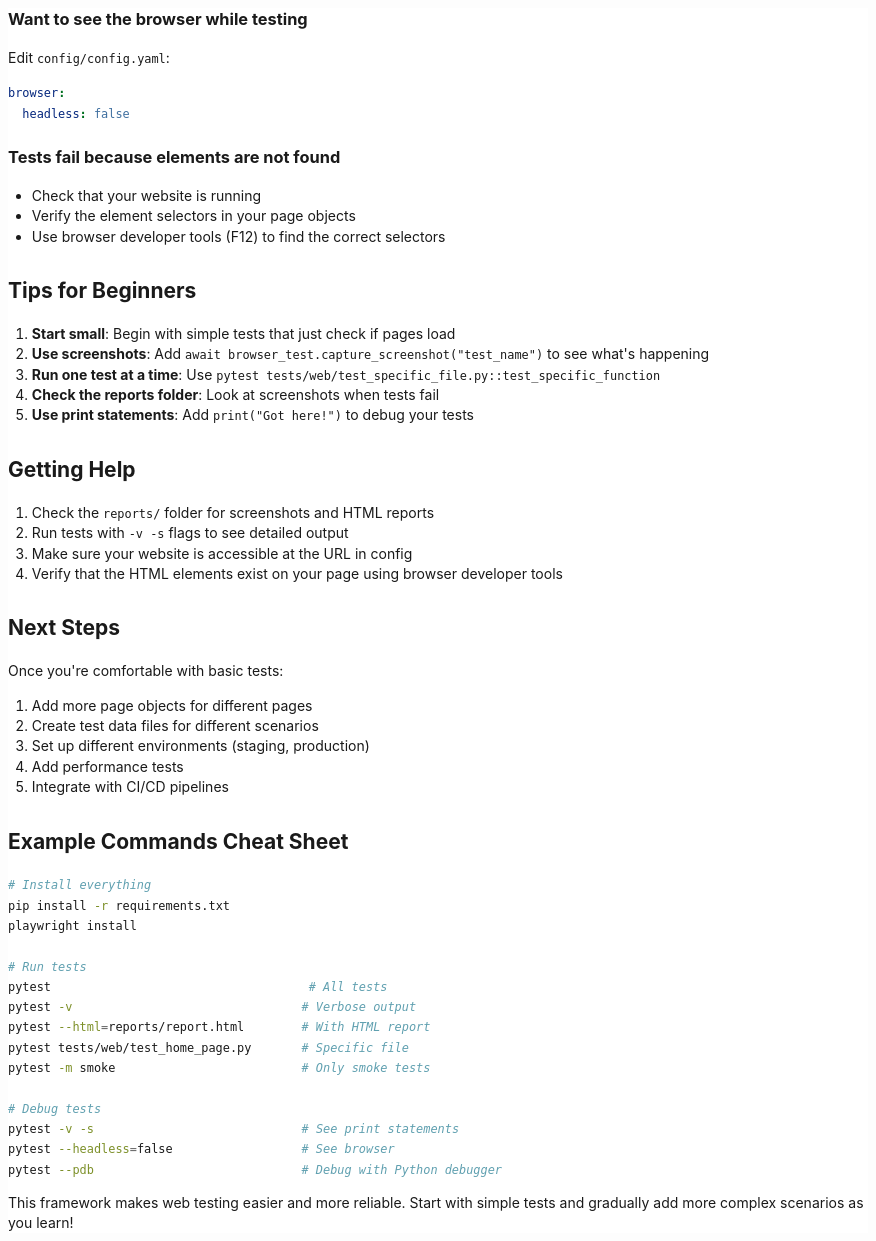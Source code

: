 ### Want to see the browser while testing
Edit `config/config.yaml`:
```yaml
browser:
  headless: false
```

### Tests fail because elements are not found
- Check that your website is running
- Verify the element selectors in your page objects
- Use browser developer tools (F12) to find the correct selectors

## Tips for Beginners

1. **Start small**: Begin with simple tests that just check if pages load
2. **Use screenshots**: Add `await browser_test.capture_screenshot("test_name")` to see what's happening
3. **Run one test at a time**: Use `pytest tests/web/test_specific_file.py::test_specific_function`
4. **Check the reports folder**: Look at screenshots when tests fail
5. **Use print statements**: Add `print("Got here!")` to debug your tests

## Getting Help

1. Check the `reports/` folder for screenshots and HTML reports
2. Run tests with `-v -s` flags to see detailed output
3. Make sure your website is accessible at the URL in config
4. Verify that the HTML elements exist on your page using browser developer tools

## Next Steps

Once you're comfortable with basic tests:
1. Add more page objects for different pages
2. Create test data files for different scenarios
3. Set up different environments (staging, production)
4. Add performance tests
5. Integrate with CI/CD pipelines

## Example Commands Cheat Sheet

```bash
# Install everything
pip install -r requirements.txt
playwright install

# Run tests
pytest                                    # All tests
pytest -v                                # Verbose output
pytest --html=reports/report.html        # With HTML report
pytest tests/web/test_home_page.py       # Specific file
pytest -m smoke                          # Only smoke tests

# Debug tests
pytest -v -s                             # See print statements
pytest --headless=false                  # See browser
pytest --pdb                             # Debug with Python debugger
```

This framework makes web testing easier and more reliable. Start with simple tests and gradually add more complex scenarios as you learn!